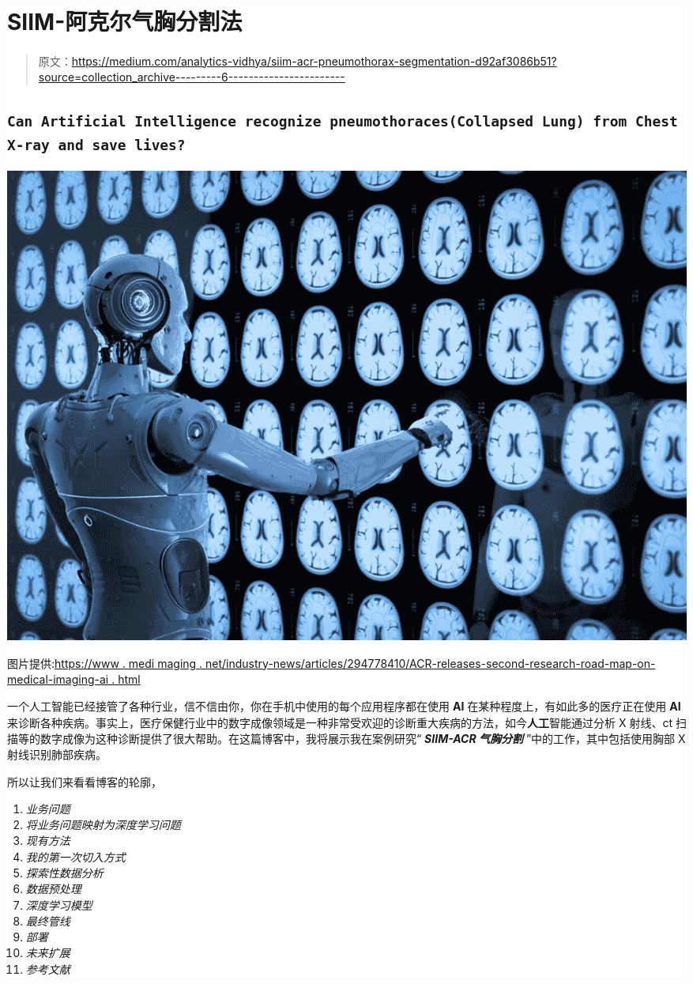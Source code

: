 # SIIM-阿克尔气胸分割法

> 原文：<https://medium.com/analytics-vidhya/siim-acr-pneumothorax-segmentation-d92af3086b51?source=collection_archive---------6----------------------->

## `Can Artificial Intelligence recognize pneumothoraces(Collapsed Lung) from Chest X-ray and save lives?`

![](img/71994a5159fb063ec63c300330399b2d.png)

图片提供:[https://www . medi maging . net/industry-news/articles/294778410/ACR-releases-second-research-road-map-on-medical-imaging-ai . html](https://www.medimaging.net/industry-news/articles/294778410/acr-releases-second-research-road-map-on-medical-imaging-ai.html)

一个人工智能已经接管了各种行业，信不信由你，你在手机中使用的每个应用程序都在使用 **AI** 在某种程度上，有如此多的医疗正在使用 **AI** 来诊断各种疾病。事实上，医疗保健行业中的数字成像领域是一种非常受欢迎的诊断重大疾病的方法，如今**人工**智能通过分析 X 射线、ct 扫描等的数字成像为这种诊断提供了很大帮助。在这篇博客中，我将展示我在案例研究“ ***SIIM-ACR 气胸分割*** ”中的工作，其中包括使用胸部 X 射线识别肺部疾病。

所以让我们来看看博客的轮廓，

1.  *业务问题*
2.  *将业务问题映射为深度学习问题*
3.  *现有方法*
4.  *我的第一次切入方式*
5.  *探索性数据分析*
6.  *数据预处理*
7.  *深度学习模型*
8.  *最终管线*
9.  *部署*
10.  *未来扩展*
11.  *参考文献*
